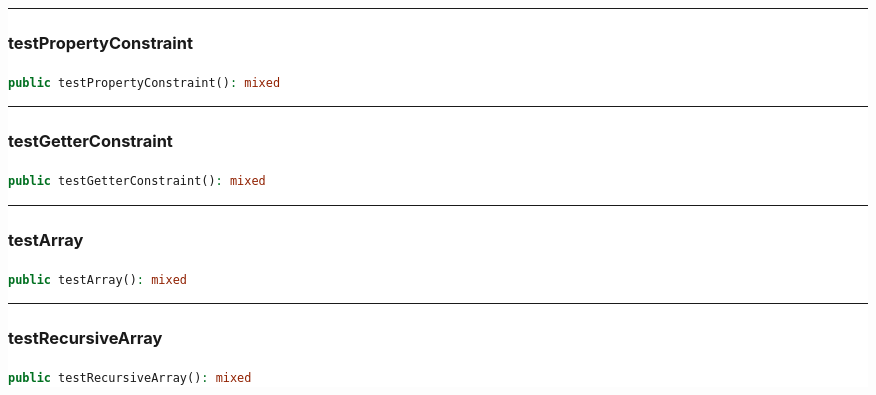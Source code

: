 

***

### testPropertyConstraint



```php
public testPropertyConstraint(): mixed
```











***

### testGetterConstraint



```php
public testGetterConstraint(): mixed
```











***

### testArray



```php
public testArray(): mixed
```











***

### testRecursiveArray



```php
public testRecursiveArray(): mixed
```
